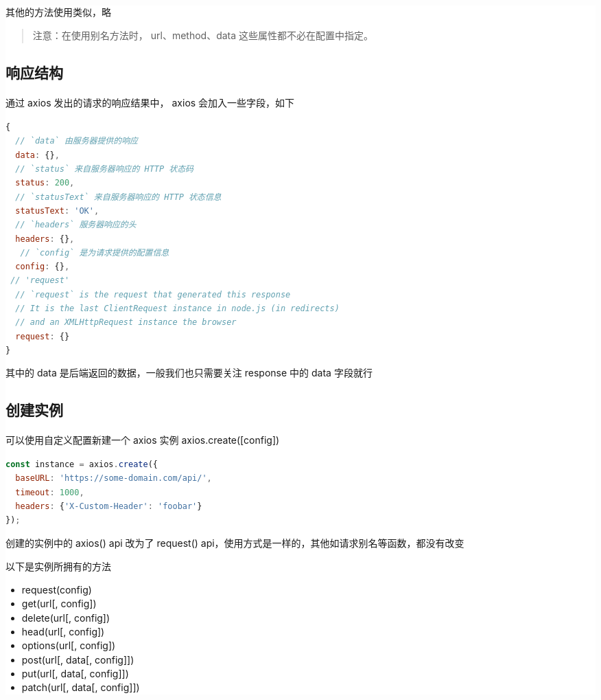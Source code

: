 其他的方法使用类似，略

> 注意：在使用别名方法时， url、method、data 这些属性都不必在配置中指定。

## 响应结构

通过 axios 发出的请求的响应结果中， axios 会加入一些字段，如下

```javaScript
{
  // `data` 由服务器提供的响应
  data: {},
  // `status` 来自服务器响应的 HTTP 状态码
  status: 200,
  // `statusText` 来自服务器响应的 HTTP 状态信息
  statusText: 'OK',
  // `headers` 服务器响应的头
  headers: {},
   // `config` 是为请求提供的配置信息
  config: {},
 // 'request'
  // `request` is the request that generated this response
  // It is the last ClientRequest instance in node.js (in redirects)
  // and an XMLHttpRequest instance the browser
  request: {}
}
```

其中的 data 是后端返回的数据，一般我们也只需要关注 response 中的 data 字段就行

## 创建实例

可以使用自定义配置新建一个 axios 实例 axios.create([config])

```javaScript
const instance = axios.create({
  baseURL: 'https://some-domain.com/api/',
  timeout: 1000,
  headers: {'X-Custom-Header': 'foobar'}
});


```

创建的实例中的 axios() api 改为了 request() api，使用方式是一样的，其他如请求别名等函数，都没有改变

以下是实例所拥有的方法

- request(config)
- get(url[, config])
- delete(url[, config])
- head(url[, config])
- options(url[, config])
- post(url[, data[, config]])
- put(url[, data[, config]])
- patch(url[, data[, config]])
